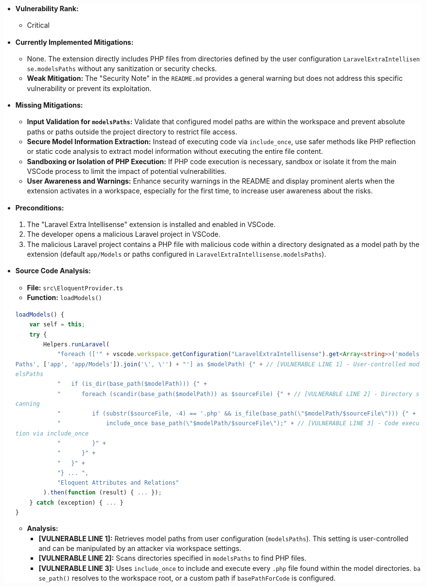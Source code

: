 - **Vulnerability Rank:**
    - Critical

- **Currently Implemented Mitigations:**
    - None. The extension directly includes PHP files from directories defined by the user configuration `LaravelExtraIntellisense.modelsPaths` without any sanitization or security checks.
    - **Weak Mitigation:** The "Security Note" in the `README.md` provides a general warning but does not address this specific vulnerability or prevent its exploitation.

- **Missing Mitigations:**
    - **Input Validation for `modelsPaths`:** Validate that configured model paths are within the workspace and prevent absolute paths or paths outside the project directory to restrict file access.
    - **Secure Model Information Extraction:**  Instead of executing code via `include_once`, use safer methods like PHP reflection or static code analysis to extract model information without executing the entire file content.
    - **Sandboxing or Isolation of PHP Execution:** If PHP code execution is necessary, sandbox or isolate it from the main VSCode process to limit the impact of potential vulnerabilities.
    - **User Awareness and Warnings:** Enhance security warnings in the README and display prominent alerts when the extension activates in a workspace, especially for the first time, to increase user awareness about the risks.

- **Preconditions:**
    1. The "Laravel Extra Intellisense" extension is installed and enabled in VSCode.
    2. The developer opens a malicious Laravel project in VSCode.
    3. The malicious Laravel project contains a PHP file with malicious code within a directory designated as a model path by the extension (default `app/Models` or paths configured in `LaravelExtraIntellisense.modelsPaths`).

- **Source Code Analysis:**
    - **File:** `src\EloquentProvider.ts`
    - **Function:** `loadModels()`
    ```typescript
    loadModels() {
        var self = this;
        try {
            Helpers.runLaravel(
                "foreach (['" + vscode.workspace.getConfiguration("LaravelExtraIntellisense").get<Array<string>>('modelsPaths', ['app', 'app/Models']).join('\', \'') + "'] as $modelPath) {" + // [VULNERABLE LINE 1] - User-controlled modelsPaths
                "   if (is_dir(base_path($modelPath))) {" +
                "      foreach (scandir(base_path($modelPath)) as $sourceFile) {" + // [VULNERABLE LINE 2] - Directory scanning
                "         if (substr($sourceFile, -4) == '.php' && is_file(base_path(\"$modelPath/$sourceFile\"))) {" +
                "             include_once base_path(\"$modelPath/$sourceFile\");" + // [VULNERABLE LINE 3] - Code execution via include_once
                "         }" +
                "      }" +
                "   }" +
                "} ... ",
                "Eloquent Attributes and Relations"
            ).then(function (result) { ... });
        } catch (exception) { ... }
    }
    ```
    - **Analysis:**
        - **[VULNERABLE LINE 1]:** Retrieves model paths from user configuration (`modelsPaths`). This setting is user-controlled and can be manipulated by an attacker via workspace settings.
        - **[VULNERABLE LINE 2]:** Scans directories specified in `modelsPaths` to find PHP files.
        - **[VULNERABLE LINE 3]:** Uses `include_once` to include and execute every `.php` file found within the model directories. `base_path()` resolves to the workspace root, or a custom path if `basePathForCode` is configured.
